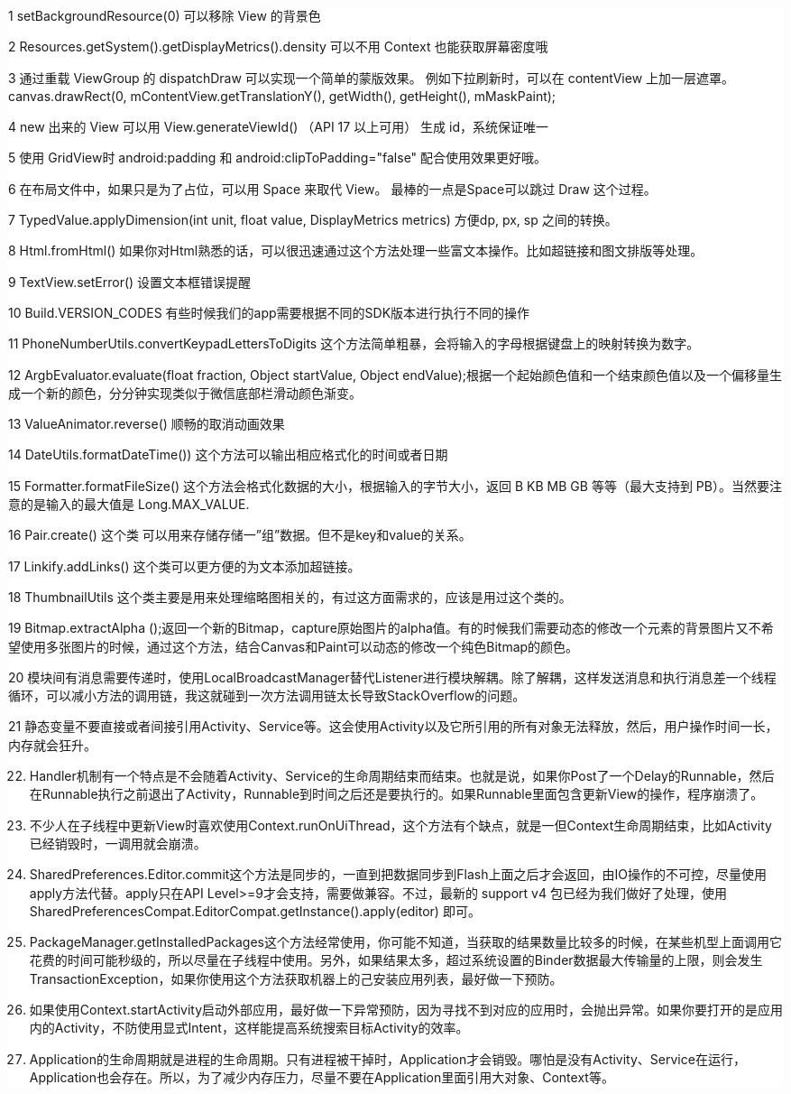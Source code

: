 1 setBackgroundResource(0) 可以移除 View 的背景色

2 Resources.getSystem().getDisplayMetrics().density 可以不用 Context 也能获取屏幕密度哦

3 通过重载 ViewGroup 的 dispatchDraw 可以实现一个简单的蒙版效果。 例如下拉刷新时，可以在 contentView 上加一层遮罩。 canvas.drawRect(0, mContentView.getTranslationY(), getWidth(), getHeight(), mMaskPaint);

4 new 出来的 View 可以用 View.generateViewId() （API 17 以上可用） 生成 id，系统保证唯一

5 使用 GridView时 android:padding 和 android:clipToPadding="false" 配合使用效果更好哦。

6 在布局文件中，如果只是为了占位，可以用 Space 来取代 View。 最棒的一点是Space可以跳过 Draw 这个过程。

7 TypedValue.applyDimension(int unit, float value, DisplayMetrics metrics) 方便dp, px, sp 之间的转换。

8 Html.fromHtml() 如果你对Html熟悉的话，可以很迅速通过这个方法处理一些富文本操作。比如超链接和图文排版等处理。

9 TextView.setError() 设置文本框错误提醒

10 Build.VERSION_CODES 有些时候我们的app需要根据不同的SDK版本进行执行不同的操作

11 PhoneNumberUtils.convertKeypadLettersToDigits 这个方法简单粗暴，会将输入的字母根据键盘上的映射转换为数字。

12 ArgbEvaluator.evaluate(float fraction, Object startValue, Object endValue);根据一个起始颜色值和一个结束颜色值以及一个偏移量生成一个新的颜色，分分钟实现类似于微信底部栏滑动颜色渐变。

13 ValueAnimator.reverse() 顺畅的取消动画效果

14 DateUtils.formatDateTime()) 这个方法可以输出相应格式化的时间或者日期

15 Formatter.formatFileSize() 这个方法会格式化数据的大小，根据输入的字节大小，返回 B KB MB GB 等等（最大支持到 PB）。当然要注意的是输入的最大值是 Long.MAX_VALUE.

16 Pair.create() 这个类 可以用来存储存储一”组”数据。但不是key和value的关系。

17 Linkify.addLinks() 这个类可以更方便的为文本添加超链接。

18 ThumbnailUtils 这个类主要是用来处理缩略图相关的，有过这方面需求的，应该是用过这个类的。

19 Bitmap.extractAlpha ();返回一个新的Bitmap，capture原始图片的alpha值。有的时候我们需要动态的修改一个元素的背景图片又不希望使用多张图片的时候，通过这个方法，结合Canvas和Paint可以动态的修改一个纯色Bitmap的颜色。

20 模块间有消息需要传递时，使用LocalBroadcastManager替代Listener进行模块解耦。除了解耦，这样发送消息和执行消息差一个线程循环，可以减小方法的调用链，我这就碰到一次方法调用链太长导致StackOverflow的问题。

21 静态变量不要直接或者间接引用Activity、Service等。这会使用Activity以及它所引用的所有对象无法释放，然后，用户操作时间一长，内存就会狂升。

22. Handler机制有一个特点是不会随着Activity、Service的生命周期结束而结束。也就是说，如果你Post了一个Delay的Runnable，然后在Runnable执行之前退出了Activity，Runnable到时间之后还是要执行的。如果Runnable里面包含更新View的操作，程序崩溃了。

23. 不少人在子线程中更新View时喜欢使用Context.runOnUiThread，这个方法有个缺点，就是一但Context生命周期结束，比如Activity已经销毁时，一调用就会崩溃。

23. SharedPreferences.Editor.commit这个方法是同步的，一直到把数据同步到Flash上面之后才会返回，由IO操作的不可控，尽量使用apply方法代替。apply只在API Level>=9才会支持，需要做兼容。不过，最新的 support v4 包已经为我们做好了处理，使用 SharedPreferencesCompat.EditorCompat.getInstance().apply(editor) 即可。

24. PackageManager.getInstalledPackages这个方法经常使用，你可能不知道，当获取的结果数量比较多的时候，在某些机型上面调用它花费的时间可能秒级的，所以尽量在子线程中使用。另外，如果结果太多，超过系统设置的Binder数据最大传输量的上限，则会发生TransactionException，如果你使用这个方法获取机器上的己安装应用列表，最好做一下预防。

25. 如果使用Context.startActivity启动外部应用，最好做一下异常预防，因为寻找不到对应的应用时，会抛出异常。如果你要打开的是应用内的Activity，不防使用显式Intent，这样能提高系统搜索目标Activity的效率。

26. Application的生命周期就是进程的生命周期。只有进程被干掉时，Application才会销毁。哪怕是没有Activity、Service在运行，Application也会存在。所以，为了减少内存压力，尽量不要在Application里面引用大对象、Context等。
